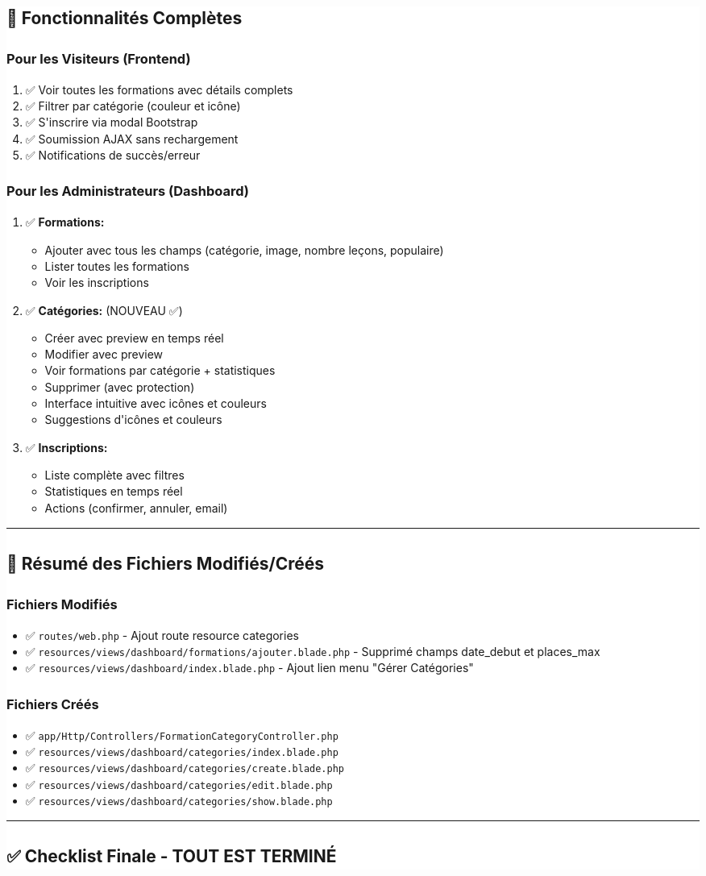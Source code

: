 
## 🚀 Fonctionnalités Complètes

### Pour les Visiteurs (Frontend)
1. ✅ Voir toutes les formations avec détails complets
2. ✅ Filtrer par catégorie (couleur et icône)
3. ✅ S'inscrire via modal Bootstrap
4. ✅ Soumission AJAX sans rechargement
5. ✅ Notifications de succès/erreur

### Pour les Administrateurs (Dashboard)
1. ✅ **Formations:**
   - Ajouter avec tous les champs (catégorie, image, nombre leçons, populaire)
   - Lister toutes les formations
   - Voir les inscriptions
   
2. ✅ **Catégories:** (NOUVEAU ✅)
   - Créer avec preview en temps réel
   - Modifier avec preview
   - Voir formations par catégorie + statistiques
   - Supprimer (avec protection)
   - Interface intuitive avec icônes et couleurs
   - Suggestions d'icônes et couleurs

3. ✅ **Inscriptions:**
   - Liste complète avec filtres
   - Statistiques en temps réel
   - Actions (confirmer, annuler, email)

---

## 📝 Résumé des Fichiers Modifiés/Créés

### Fichiers Modifiés
- ✅ `routes/web.php` - Ajout route resource categories
- ✅ `resources/views/dashboard/formations/ajouter.blade.php` - Supprimé champs date_debut et places_max
- ✅ `resources/views/dashboard/index.blade.php` - Ajout lien menu "Gérer Catégories"

### Fichiers Créés
- ✅ `app/Http/Controllers/FormationCategoryController.php`
- ✅ `resources/views/dashboard/categories/index.blade.php`
- ✅ `resources/views/dashboard/categories/create.blade.php`
- ✅ `resources/views/dashboard/categories/edit.blade.php`
- ✅ `resources/views/dashboard/categories/show.blade.php`

---

## ✅ Checklist Finale - TOUT EST TERMINÉ
